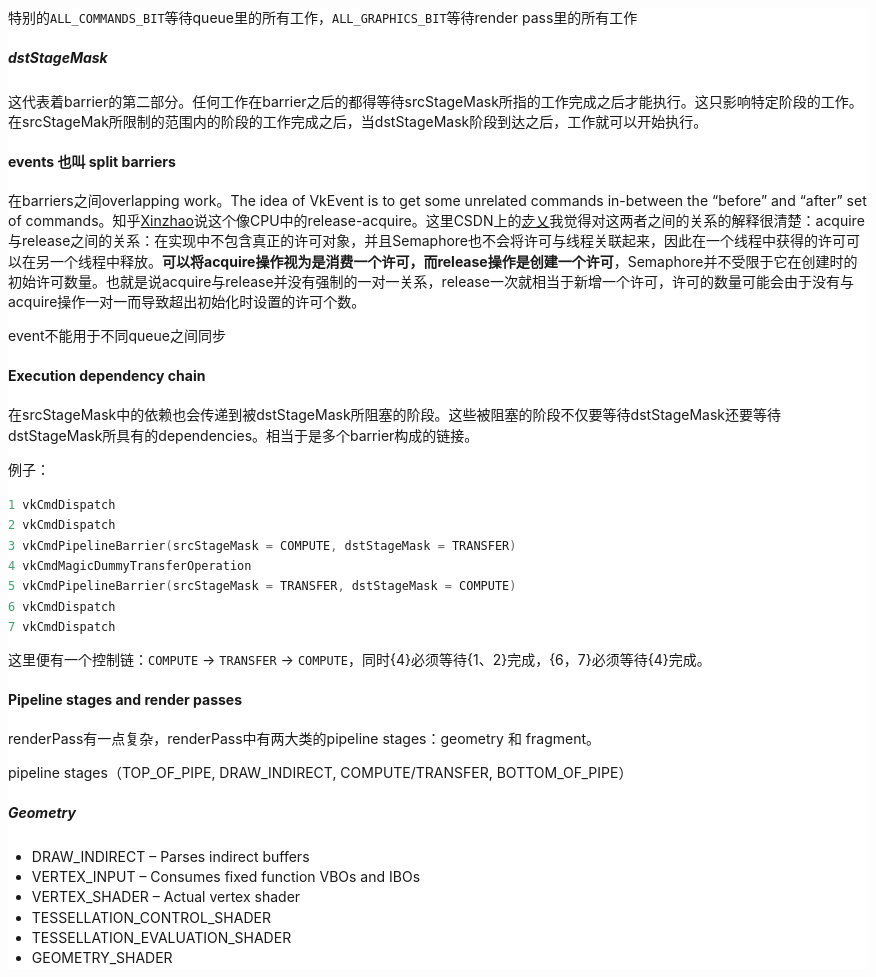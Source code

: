 特别的`ALL_COMMANDS_BIT`等待queue里的所有工作，`ALL_GRAPHICS_BIT`等待render pass里的所有工作



##### dstStageMask

这代表着barrier的第二部分。任何工作在barrier之后的都得等待srcStageMask所指的工作完成之后才能执行。这只影响特定阶段的工作。在srcStageMak所限制的范围内的阶段的工作完成之后，当dstStageMask阶段到达之后，工作就可以开始执行。



#### events 也叫 split barriers

在barriers之间overlapping work。The idea of VkEvent is to get some unrelated commands in-between the “before” and “after” set of commands。知乎[Xinzhao](https://zhuanlan.zhihu.com/p/80692115)说这个像CPU中的release-acquire。这里CSDN上的[赱乂](https://blog.csdn.net/u014653854/article/details/80631460?ydreferer=aHR0cHM6Ly93d3cuYmluZy5jb20v)我觉得对这两者之间的关系的解释很清楚：acquire与release之间的关系：在实现中不包含真正的许可对象，并且Semaphore也不会将许可与线程关联起来，因此在一个线程中获得的许可可以在另一个线程中释放。**可以将acquire操作视为是消费一个许可，而release操作是创建一个许可**，Semaphore并不受限于它在创建时的初始许可数量。也就是说acquire与release并没有强制的一对一关系，release一次就相当于新增一个许可，许可的数量可能会由于没有与acquire操作一对一而导致超出初始化时设置的许可个数。



event不能用于不同queue之间同步

#### Execution dependency chain

在srcStageMask中的依赖也会传递到被dstStageMask所阻塞的阶段。这些被阻塞的阶段不仅要等待dstStageMask还要等待dstStageMask所具有的dependencies。相当于是多个barrier构成的链接。

例子：

```c++
1 vkCmdDispatch
2 vkCmdDispatch
3 vkCmdPipelineBarrier(srcStageMask = COMPUTE, dstStageMask = TRANSFER)
4 vkCmdMagicDummyTransferOperation
5 vkCmdPipelineBarrier(srcStageMask = TRANSFER, dstStageMask = COMPUTE)
6 vkCmdDispatch
7 vkCmdDispatch
```

这里便有一个控制链：`COMPUTE` -> `TRANSFER` -> `COMPUTE`，同时{4}必须等待{1、2}完成，{6，7}必须等待{4}完成。



#### Pipeline stages and render passes

renderPass有一点复杂，renderPass中有两大类的pipeline stages：geometry 和 fragment。

pipeline stages（TOP_OF_PIPE, DRAW_INDIRECT, COMPUTE/TRANSFER, BOTTOM_OF_PIPE）



##### Geometry

- DRAW_INDIRECT – Parses indirect buffers
- VERTEX_INPUT – Consumes fixed function VBOs and IBOs
- VERTEX_SHADER – Actual vertex shader
- TESSELLATION_CONTROL_SHADER
- TESSELLATION_EVALUATION_SHADER
- GEOMETRY_SHADER
